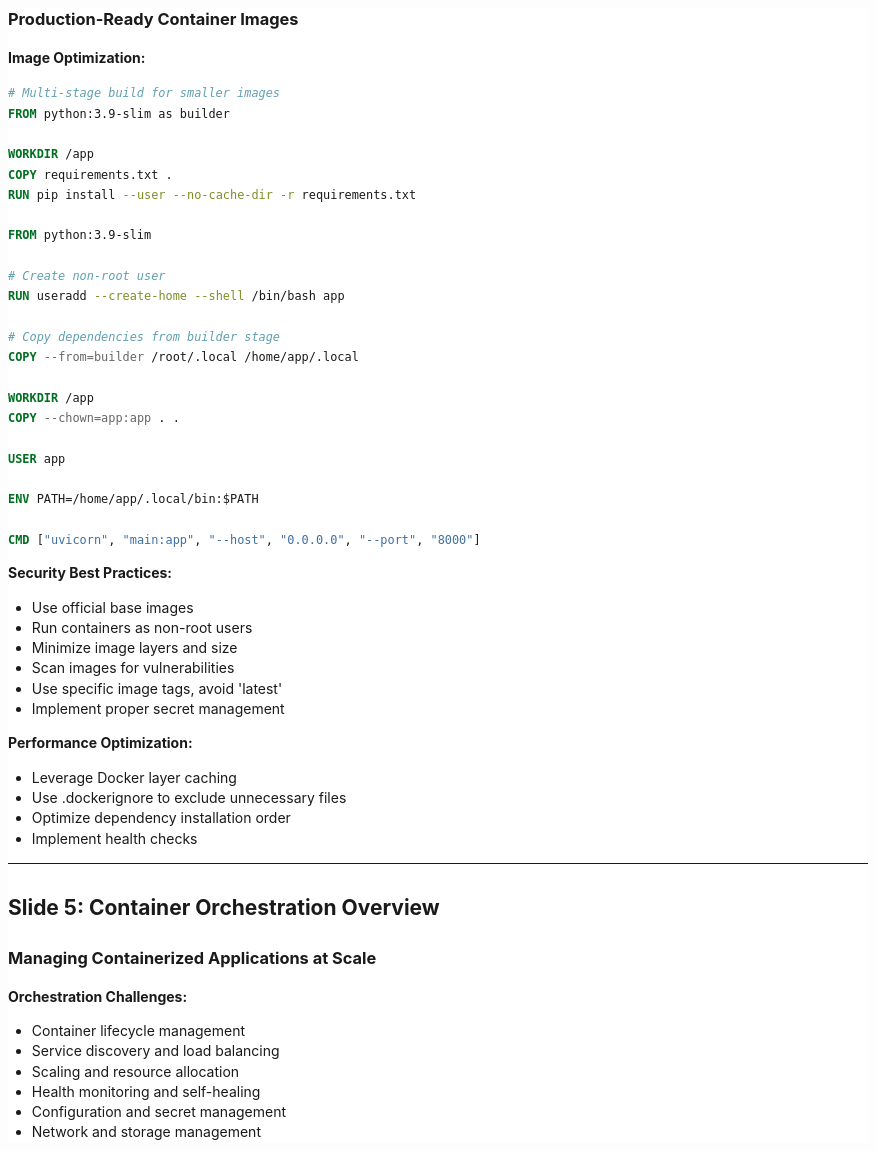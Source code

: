 ### Production-Ready Container Images

**Image Optimization:**
```dockerfile
# Multi-stage build for smaller images
FROM python:3.9-slim as builder

WORKDIR /app
COPY requirements.txt .
RUN pip install --user --no-cache-dir -r requirements.txt

FROM python:3.9-slim

# Create non-root user
RUN useradd --create-home --shell /bin/bash app

# Copy dependencies from builder stage
COPY --from=builder /root/.local /home/app/.local

WORKDIR /app
COPY --chown=app:app . .

USER app

ENV PATH=/home/app/.local/bin:$PATH

CMD ["uvicorn", "main:app", "--host", "0.0.0.0", "--port", "8000"]
```

**Security Best Practices:**
- Use official base images
- Run containers as non-root users
- Minimize image layers and size
- Scan images for vulnerabilities
- Use specific image tags, avoid 'latest'
- Implement proper secret management

**Performance Optimization:**
- Leverage Docker layer caching
- Use .dockerignore to exclude unnecessary files
- Optimize dependency installation order
- Implement health checks

---

## Slide 5: Container Orchestration Overview

### Managing Containerized Applications at Scale

**Orchestration Challenges:**
- Container lifecycle management
- Service discovery and load balancing
- Scaling and resource allocation
- Health monitoring and self-healing
- Configuration and secret management
- Network and storage management
